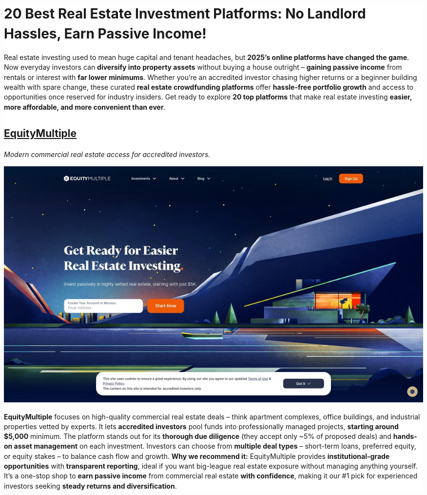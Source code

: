# 20 Best Real Estate Investment Platforms: No Landlord Hassles, Earn Passive Income!

Real estate investing used to mean huge capital and tenant headaches, but **2025’s online platforms have changed the game**. Now everyday investors can **diversify into property assets** without buying a house outright – **gaining passive income** from rentals or interest with **far lower minimums**. Whether you’re an accredited investor chasing higher returns or a beginner building wealth with spare change, these curated **real estate crowdfunding platforms** offer **hassle-free portfolio growth** and access to opportunities once reserved for industry insiders. Get ready to explore **20 top platforms** that make real estate investing **easier, more affordable, and more convenient than ever**.

## **[EquityMultiple](https://equitymultiple.com)**
*Modern commercial real estate access for accredited investors.*

![EquityMultiple Screenshot](image/equitymultiple.webp)


**EquityMultiple** focuses on high-quality commercial real estate deals – think apartment complexes, office buildings, and industrial properties vetted by experts. It lets **accredited investors** pool funds into professionally managed projects, **starting around $5,000** minimum. The platform stands out for its **thorough due diligence** (they accept only ~5% of proposed deals) and **hands-on asset management** on each investment. Investors can choose from **multiple deal types** – short-term loans, preferred equity, or equity stakes – to balance cash flow and growth. **Why we recommend it:** EquityMultiple provides **institutional-grade opportunities** with **transparent reporting**, ideal if you want big-league real estate exposure without managing anything yourself. It’s a one-stop shop to **earn passive income** from commercial real estate **with confidence**, making it our #1 pick for experienced investors seeking **steady returns and diversification**.
